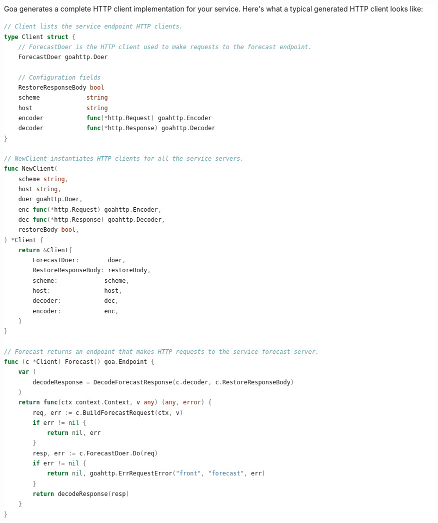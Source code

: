 Goa generates a complete HTTP client implementation for your service. Here's
what a typical generated HTTP client looks like:

```go
// Client lists the service endpoint HTTP clients.
type Client struct {
    // ForecastDoer is the HTTP client used to make requests to the forecast endpoint.
    ForecastDoer goahttp.Doer

    // Configuration fields
    RestoreResponseBody bool
    scheme             string
    host               string
    encoder            func(*http.Request) goahttp.Encoder
    decoder            func(*http.Response) goahttp.Decoder
}

// NewClient instantiates HTTP clients for all the service servers.
func NewClient(
    scheme string,
    host string,
    doer goahttp.Doer,
    enc func(*http.Request) goahttp.Encoder,
    dec func(*http.Response) goahttp.Decoder,
    restoreBody bool,
) *Client {
    return &Client{
        ForecastDoer:        doer,
        RestoreResponseBody: restoreBody,
        scheme:             scheme,
        host:               host,
        decoder:            dec,
        encoder:            enc,
    }
}

// Forecast returns an endpoint that makes HTTP requests to the service forecast server.
func (c *Client) Forecast() goa.Endpoint {
    var (
        decodeResponse = DecodeForecastResponse(c.decoder, c.RestoreResponseBody)
    )
    return func(ctx context.Context, v any) (any, error) {
        req, err := c.BuildForecastRequest(ctx, v)
        if err != nil {
            return nil, err
        }
        resp, err := c.ForecastDoer.Do(req)
        if err != nil {
            return nil, goahttp.ErrRequestError("front", "forecast", err)
        }
        return decodeResponse(resp)
    }
}
```
